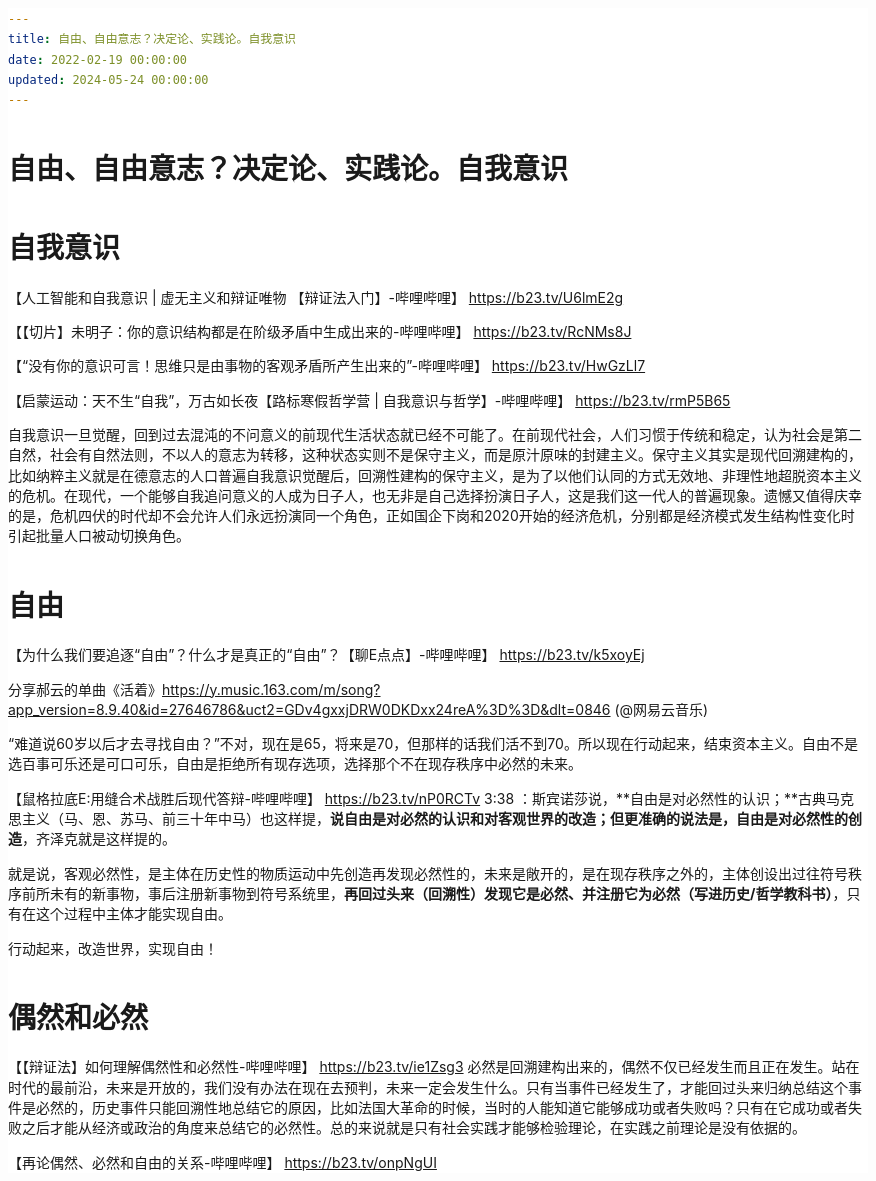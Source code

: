 ```yaml
---
title: 自由、自由意志？决定论、实践论。自我意识
date: 2022-02-19 00:00:00
updated: 2024-05-24 00:00:00
---
```



# 自由、自由意志？决定论、实践论。自我意识

# 自我意识

【人工智能和自我意识 | 虚无主义和辩证唯物 【辩证法入门】-哔哩哔哩】 https://b23.tv/U6lmE2g

【【切片】未明子：你的意识结构都是在阶级矛盾中生成出来的-哔哩哔哩】 https://b23.tv/RcNMs8J

【“没有你的意识可言！思维只是由事物的客观矛盾所产生出来的”-哔哩哔哩】 https://b23.tv/HwGzLl7

【启蒙运动：天不生“自我”，万古如长夜【路标寒假哲学营 | 自我意识与哲学】-哔哩哔哩】 https://b23.tv/rmP5B65

自我意识一旦觉醒，回到过去混沌的不问意义的前现代生活状态就已经不可能了。在前现代社会，人们习惯于传统和稳定，认为社会是第二自然，社会有自然法则，不以人的意志为转移，这种状态实则不是保守主义，而是原汁原味的封建主义。保守主义其实是现代回溯建构的，比如纳粹主义就是在德意志的人口普遍自我意识觉醒后，回溯性建构的保守主义，是为了以他们认同的方式无效地、非理性地超脱资本主义的危机。在现代，一个能够自我追问意义的人成为日子人，也无非是自己选择扮演日子人，这是我们这一代人的普遍现象。遗憾又值得庆幸的是，危机四伏的时代却不会允许人们永远扮演同一个角色，正如国企下岗和2020开始的经济危机，分别都是经济模式发生结构性变化时引起批量人口被动切换角色。

# 自由

【为什么我们要追逐“自由”？什么才是真正的“自由”？【聊E点点】-哔哩哔哩】 https://b23.tv/k5xoyEj

分享郝云的单曲《活着》https://y.music.163.com/m/song?app_version=8.9.40&id=27646786&uct2=GDv4gxxjDRW0DKDxx24reA%3D%3D&dlt=0846 (@网易云音乐)

“难道说60岁以后才去寻找自由？”不对，现在是65，将来是70，但那样的话我们活不到70。所以现在行动起来，结束资本主义。自由不是选百事可乐还是可口可乐，自由是拒绝所有现存选项，选择那个不在现存秩序中必然的未来。

【鼠格拉底E:用缝合术战胜后现代答辩-哔哩哔哩】 https://b23.tv/nP0RCTv
3:38 ：斯宾诺莎说，**自由是对必然性的认识；**古典马克思主义（马、恩、苏马、前三十年中马）也这样提，**说自由是对必然的认识和对客观世界的改造；**但更准确的说法是**，自由是对必然性的创造**，齐泽克就是这样提的。

就是说，客观必然性，是主体在历史性的物质运动中先创造再发现必然性的，未来是敞开的，是在现存秩序之外的，主体创设出过往符号秩序前所未有的新事物，事后注册新事物到符号系统里，**再回过头来（回溯性）发现它是必然、并注册它为必然（**写进历史/哲学教科书**）**，只有在这个过程中主体才能实现自由。

行动起来，改造世界，实现自由！

# 偶然和必然

【【辩证法】如何理解偶然性和必然性-哔哩哔哩】 https://b23.tv/ie1Zsg3
必然是回溯建构出来的，偶然不仅已经发生而且正在发生。站在时代的最前沿，未来是开放的，我们没有办法在现在去预判，未来一定会发生什么。只有当事件已经发生了，才能回过头来归纳总结这个事件是必然的，历史事件只能回溯性地总结它的原因，比如法国大革命的时候，当时的人能知道它能够成功或者失败吗？只有在它成功或者失败之后才能从经济或政治的角度来总结它的必然性。总的来说就是只有社会实践才能够检验理论，在实践之前理论是没有依据的。

【再论偶然、必然和自由的关系-哔哩哔哩】 https://b23.tv/onpNgUI
